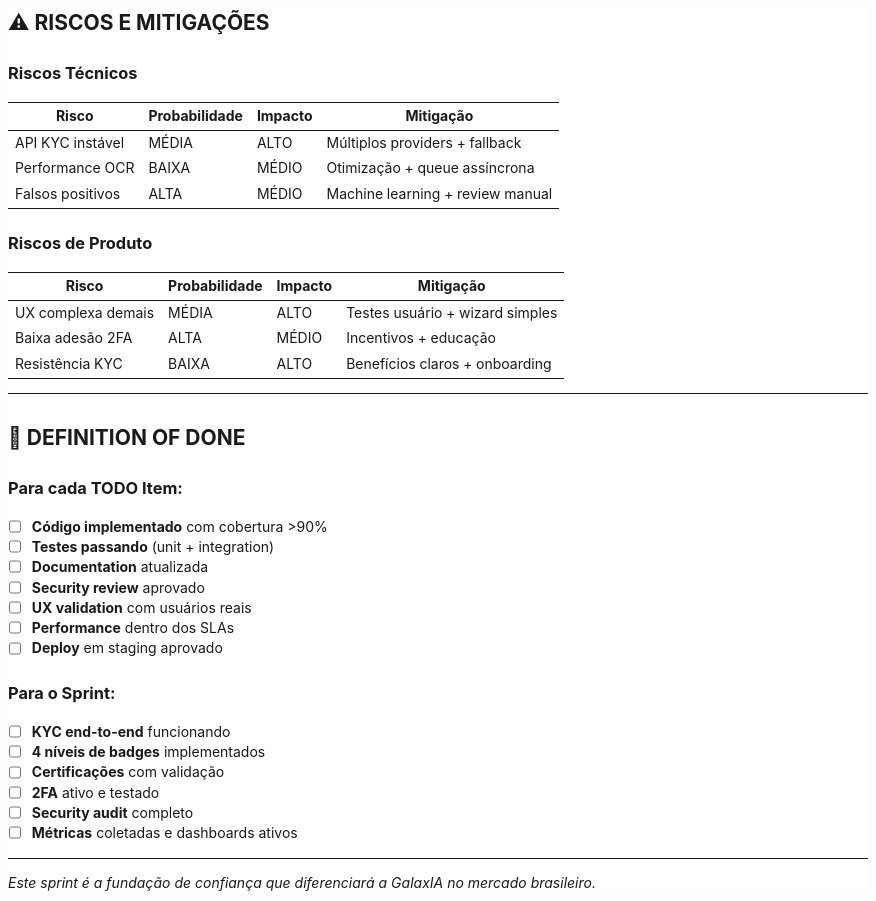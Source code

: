 
## ⚠️ **RISCOS E MITIGAÇÕES**

### **Riscos Técnicos**
| **Risco** | **Probabilidade** | **Impacto** | **Mitigação** |
|-----------|-------------------|-------------|---------------|
| API KYC instável | MÉDIA | ALTO | Múltiplos providers + fallback |
| Performance OCR | BAIXA | MÉDIO | Otimização + queue assíncrona |
| Falsos positivos | ALTA | MÉDIO | Machine learning + review manual |

### **Riscos de Produto**
| **Risco** | **Probabilidade** | **Impacto** | **Mitigação** |
|-----------|-------------------|-------------|---------------|
| UX complexa demais | MÉDIA | ALTO | Testes usuário + wizard simples |
| Baixa adesão 2FA | ALTA | MÉDIO | Incentivos + educação |
| Resistência KYC | BAIXA | ALTO | Benefícios claros + onboarding |

---

## 🎯 **DEFINITION OF DONE**

### **Para cada TODO Item:**
- [ ] **Código implementado** com cobertura >90%
- [ ] **Testes passando** (unit + integration)
- [ ] **Documentation** atualizada
- [ ] **Security review** aprovado
- [ ] **UX validation** com usuários reais
- [ ] **Performance** dentro dos SLAs
- [ ] **Deploy** em staging aprovado

### **Para o Sprint:**
- [ ] **KYC end-to-end** funcionando
- [ ] **4 níveis de badges** implementados
- [ ] **Certificações** com validação
- [ ] **2FA** ativo e testado
- [ ] **Security audit** completo
- [ ] **Métricas** coletadas e dashboards ativos

---

*Este sprint é a fundação de confiança que diferenciará a GalaxIA no mercado brasileiro.*